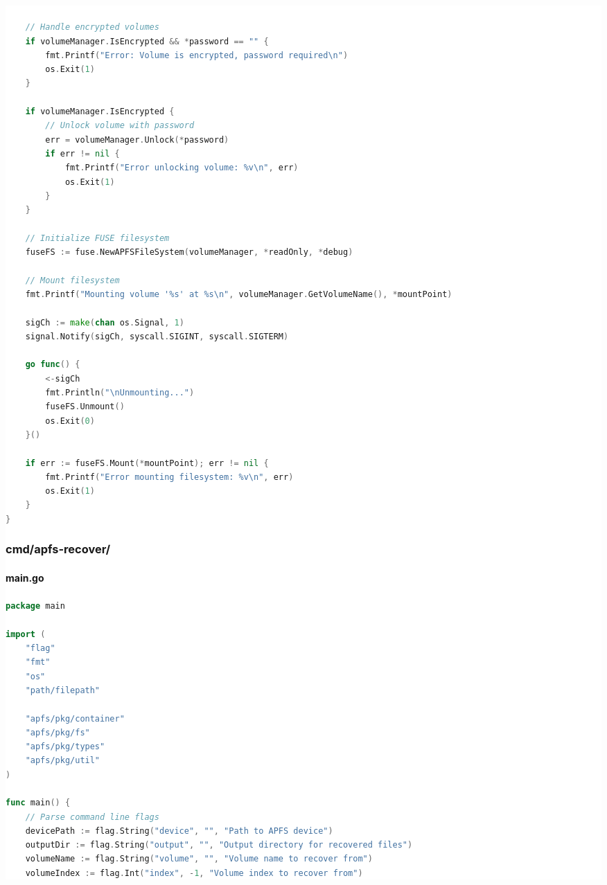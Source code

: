 ```go
    
    // Handle encrypted volumes
    if volumeManager.IsEncrypted && *password == "" {
        fmt.Printf("Error: Volume is encrypted, password required\n")
        os.Exit(1)
    }
    
    if volumeManager.IsEncrypted {
        // Unlock volume with password
        err = volumeManager.Unlock(*password)
        if err != nil {
            fmt.Printf("Error unlocking volume: %v\n", err)
            os.Exit(1)
        }
    }
    
    // Initialize FUSE filesystem
    fuseFS := fuse.NewAPFSFileSystem(volumeManager, *readOnly, *debug)
    
    // Mount filesystem
    fmt.Printf("Mounting volume '%s' at %s\n", volumeManager.GetVolumeName(), *mountPoint)
    
    sigCh := make(chan os.Signal, 1)
    signal.Notify(sigCh, syscall.SIGINT, syscall.SIGTERM)
    
    go func() {
        <-sigCh
        fmt.Println("\nUnmounting...")
        fuseFS.Unmount()
        os.Exit(0)
    }()
    
    if err := fuseFS.Mount(*mountPoint); err != nil {
        fmt.Printf("Error mounting filesystem: %v\n", err)
        os.Exit(1)
    }
}
```

### cmd/apfs-recover/
#### main.go

```go
package main

import (
    "flag"
    "fmt"
    "os"
    "path/filepath"
    
    "apfs/pkg/container"
    "apfs/pkg/fs"
    "apfs/pkg/types"
    "apfs/pkg/util"
)

func main() {
    // Parse command line flags
    devicePath := flag.String("device", "", "Path to APFS device")
    outputDir := flag.String("output", "", "Output directory for recovered files")
    volumeName := flag.String("volume", "", "Volume name to recover from")
    volumeIndex := flag.Int("index", -1, "Volume index to recover from")
```